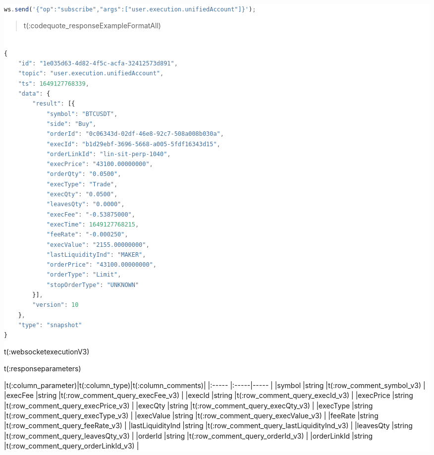```javascript
ws.send('{"op":"subscribe","args":["user.execution.unifiedAccount"]}');
```

> t(:codequote_responseExampleFormatAll)

```javascript

{
	"id": "1e035d63-4d82-4f5c-acfa-32412573d891",
	"topic": "user.execution.unifiedAccount",
	"ts": 1649127768339,
	"data": {
		"result": [{
			"symbol": "BTCUSDT",
			"side": "Buy",
			"orderId": "0c06343d-02df-46e8-92c7-508a008b030a",
			"execId": "b1d29ebf-3696-5668-a005-5fdf16343d15",
			"orderLinkId": "lin-sit-perp-1040",
			"execPrice": "43100.00000000",
			"orderQty": "0.0500",
			"execType": "Trade",
			"execQty": "0.0500",
			"leavesQty": "0.0000",
			"execFee": "-0.53875000",
			"execTime": 1649127768215,
			"feeRate": "-0.000250",
			"execValue": "2155.00000000",
			"lastLiquidityInd": "MAKER",
			"orderPrice": "43100.00000000",
			"orderType": "Limit",
			"stopOrderType": "UNKNOWN"
		}],
		"version": 10
	},
	"type": "snapshot"
}

```

t(:websocketexecutionV3)


<p class="fake_header">t(:responseparameters)</p>
|t(:column_parameter)|t(:column_type)|t(:column_comments)|
|:----- |:-----|----- |
|symbol |string |t(:row_comment_symbol_v3)   |
|execFee |string |t(:row_comment_query_execFee_v3)  |
|execId |string |t(:row_comment_query_execId_v3)  |
|execPrice |string |t(:row_comment_query_execPrice_v3)  |
|execQty |string |t(:row_comment_query_execQty_v3)  |
|execType |string |t(:row_comment_query_execType_v3)  |
|execValue |string |t(:row_comment_query_execValue_v3)  |
|feeRate |string |t(:row_comment_query_feeRate_v3)  |
|lastLiquidityInd |string |t(:row_comment_query_lastLiquidityInd_v3)  |
|leavesQty |string |t(:row_comment_query_leavesQty_v3)  |
|orderId |string |t(:row_comment_query_orderId_v3) |
|orderLinkId |string |t(:row_comment_query_orderLinkId_v3)  |